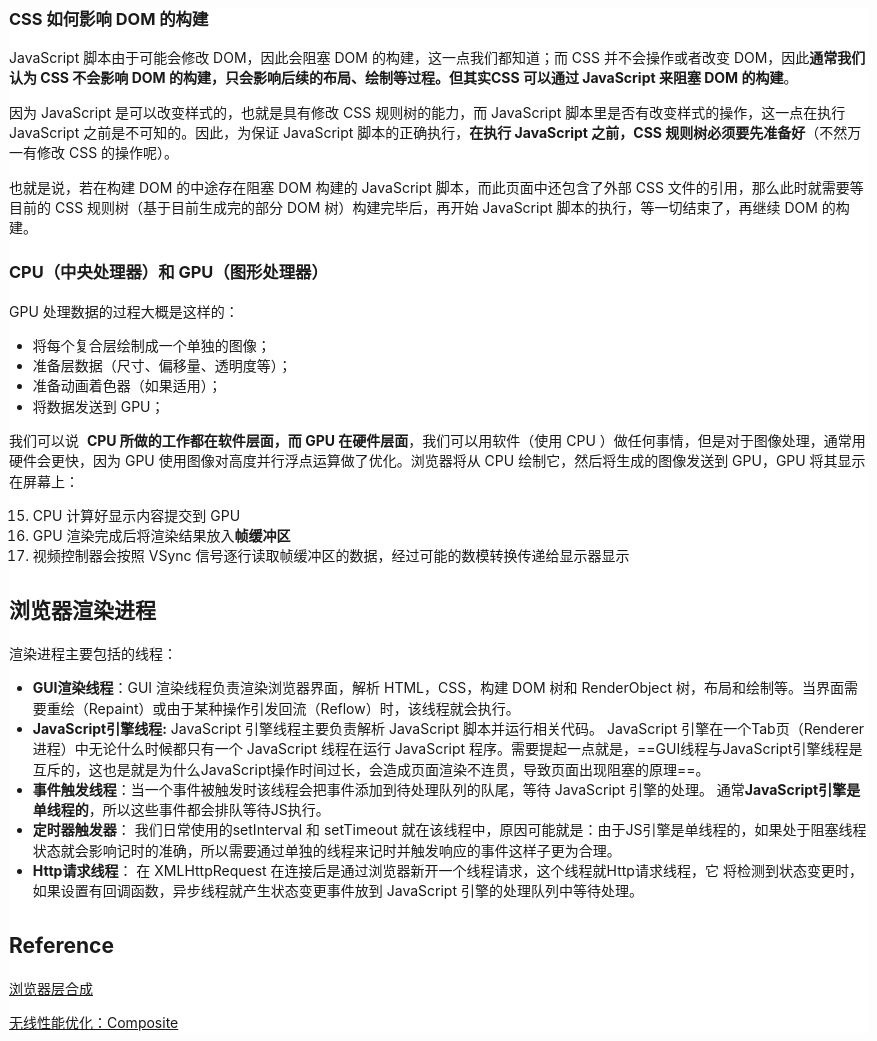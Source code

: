 
### CSS 如何影响 DOM 的构建

JavaScript 脚本由于可能会修改 DOM，因此会阻塞 DOM 的构建，这一点我们都知道；而 CSS 并不会操作或者改变 DOM，因此**通常我们认为 CSS 不会影响 DOM 的构建，只会影响后续的布局、绘制等过程。但其实CSS 可以通过 JavaScript 来阻塞 DOM 的构建**。

因为 JavaScript 是可以改变样式的，也就是具有修改 CSS 规则树的能力，而 JavaScript 脚本里是否有改变样式的操作，这一点在执行 JavaScript 之前是不可知的。因此，为保证 JavaScript 脚本的正确执行，**在执行 JavaScript 之前，CSS 规则树必须要先准备好**（不然万一有修改 CSS 的操作呢）。

也就是说，若在构建 DOM 的中途存在阻塞 DOM 构建的 JavaScript 脚本，而此页面中还包含了外部 CSS 文件的引用，那么此时就需要等目前的 CSS 规则树（基于目前生成完的部分 DOM 树）构建完毕后，再开始 JavaScript 脚本的执行，等一切结束了，再继续 DOM 的构建。


### CPU（中央处理器）和 GPU（图形处理器）

GPU 处理数据的过程大概是这样的：

- 将每个复合层绘制成一个单独的图像；
- 准备层数据（尺寸、偏移量、透明度等）；
- 准备动画着色器（如果适用）；
- 将数据发送到 GPU；


我们可以说  **CPU 所做的工作都在软件层面，而 GPU 在硬件层面**，我们可以用软件（使用 CPU ）做任何事情，但是对于图像处理，通常用硬件会更快，因为 GPU 使用图像对高度并行浮点运算做了优化。浏览器将从 CPU 绘制它，然后将生成的图像发送到 GPU，GPU 将其显示在屏幕上：

15. CPU 计算好显示内容提交到 GPU
16. GPU 渲染完成后将渲染结果放入**帧缓冲区**
17. 视频控制器会按照 VSync 信号逐行读取帧缓冲区的数据，经过可能的数模转换传递给显示器显示



## 浏览器渲染进程

渲染进程主要包括的线程：

- **GUI渲染线程**：GUI 渲染线程负责渲染浏览器界面，解析 HTML，CSS，构建 DOM 树和 RenderObject 树，布局和绘制等。当界面需要重绘（Repaint）或由于某种操作引发回流（Reflow）时，该线程就会执行。
- **JavaScript引擎线程:** JavaScript 引擎线程主要负责解析 JavaScript 脚本并运行相关代码。 JavaScript 引擎在一个Tab页（Renderer 进程）中无论什么时候都只有一个 JavaScript 线程在运行 JavaScript 程序。需要提起一点就是，==GUI线程与JavaScript引擎线程是互斥的，这也是就是为什么JavaScript操作时间过长，会造成页面渲染不连贯，导致页面出现阻塞的原理==。
- **事件触发线程**：当一个事件被触发时该线程会把事件添加到待处理队列的队尾，等待 JavaScript 引擎的处理。 通常**JavaScript引擎是单线程的**，所以这些事件都会排队等待JS执行。
- **定时器触发器**： 我们日常使用的setInterval 和 setTimeout 就在该线程中，原因可能就是：由于JS引擎是单线程的，如果处于阻塞线程状态就会影响记时的准确，所以需要通过单独的线程来记时并触发响应的事件这样子更为合理。
- **Http请求线程**： 在 XMLHttpRequest 在连接后是通过浏览器新开一个线程请求，这个线程就Http请求线程，它 将检测到状态变更时，如果设置有回调函数，异步线程就产生状态变更事件放到 JavaScript 引擎的处理队列中等待处理。



## Reference

 [浏览器层合成](https://security.feishu.cn/link/safety?target=https%3A%2F%2Fjuejin.cn%2Fpost%2F6844903966573068301%23heading-9&scene=ccm&logParams=%7B%22location%22%3A%22ccm_drive%22%7D&lang=zh-CN)

 [无线性能优化：Composite](https://security.feishu.cn/link/safety?target=https%3A%2F%2Ffed.taobao.org%2Fblog%2F2016%2F04%2F26%2Fperformance-composite%2F&scene=ccm&logParams=%7B%22location%22%3A%22ccm_drive%22%7D&lang=zh-CN)
